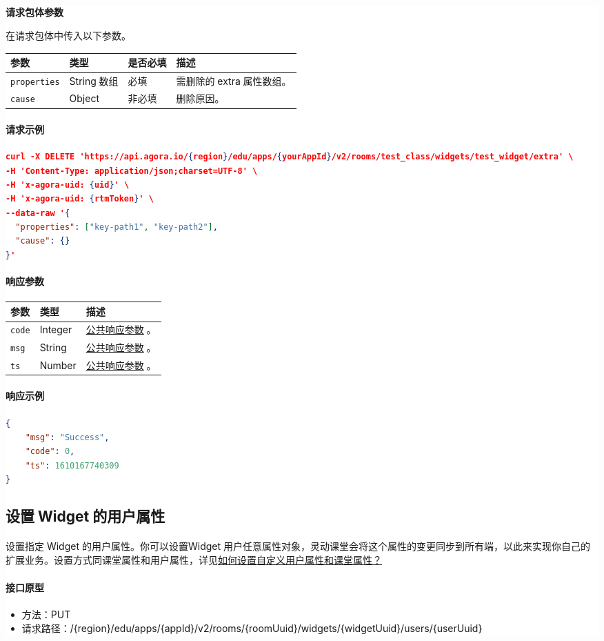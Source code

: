 **请求包体参数**

在请求包体中传入以下参数。

| 参数         | 类型        | 是否必填 | 描述                              |
| :----------- | :---------- |:-----| :-------------------------------- |
| `properties` | String 数组 | 必填   | 需删除的 extra 属性数组。 |
| `cause`      | Object      | 非必填  | 删除原因。                |

#### 请求示例

```json
curl -X DELETE 'https://api.agora.io/{region}/edu/apps/{yourAppId}/v2/rooms/test_class/widgets/test_widget/extra' \
-H 'Content-Type: application/json;charset=UTF-8' \
-H 'x-agora-uid: {uid}' \
-H 'x-agora-uid: {rtmToken}' \
--data-raw '{
  "properties": ["key-path1", "key-path2"],
  "cause": {}
}'
```


#### 响应参数

| 参数   | 类型    | 描述                                                        |
| :----- | :------ | :---------------------------------------------------------- |
| `code` | Integer | [公共响应参数](todo://跳转到同文公共响应参数位置) 。|
| `msg`  | String  | [公共响应参数](todo://跳转到同文公共响应参数位置) 。                                                 |
| `ts`   | Number  | [公共响应参数](todo://跳转到同文公共响应参数位置) 。                |

#### 响应示例

```json
{
    "msg": "Success",
    "code": 0,
    "ts": 1610167740309
}
```

## 设置 Widget 的用户属性

设置指定 Widget 的用户属性。你可以设置Widget 用户任意属性对象，灵动课堂会将这个属性的变更同步到所有端，以此来实现你自己的扩展业务。设置方式同课堂属性和用户属性，详见[如何设置自定义用户属性和课堂属性？](/cn/agora-class/faq/agora_class_custom_properties)


#### 接口原型

-   方法：PUT
-   请求路径：/{region}/edu/apps/{appId}/v2/rooms/{roomUuid}/widgets/{widgetUuid}/users/{userUuid}
